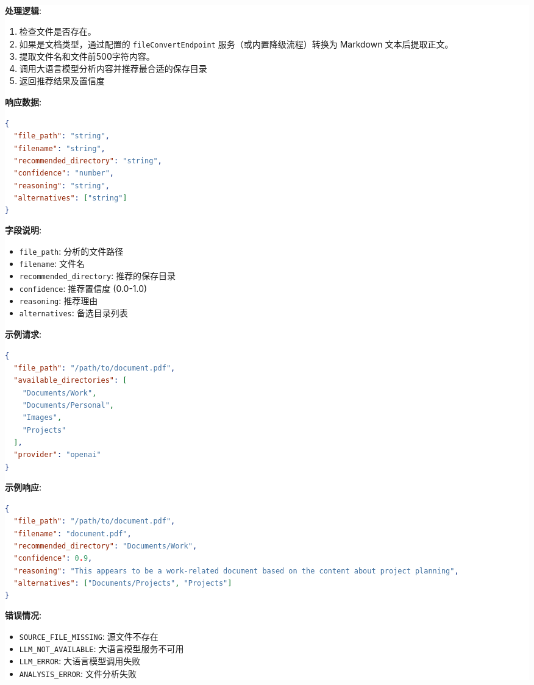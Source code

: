 **处理逻辑**:
1. 检查文件是否存在。
2. 如果是文档类型，通过配置的 `fileConvertEndpoint` 服务（或内置降级流程）转换为 Markdown 文本后提取正文。
3. 提取文件名和文件前500字符内容。
4. 调用大语言模型分析内容并推荐最合适的保存目录
5. 返回推荐结果及置信度

**响应数据**:
```json
{
  "file_path": "string",
  "filename": "string",
  "recommended_directory": "string",
  "confidence": "number",
  "reasoning": "string",
  "alternatives": ["string"]
}
```

**字段说明**:
- `file_path`: 分析的文件路径
- `filename`: 文件名
- `recommended_directory`: 推荐的保存目录
- `confidence`: 推荐置信度 (0.0-1.0)
- `reasoning`: 推荐理由
- `alternatives`: 备选目录列表

**示例请求**:
```json
{
  "file_path": "/path/to/document.pdf",
  "available_directories": [
    "Documents/Work",
    "Documents/Personal",
    "Images",
    "Projects"
  ],
  "provider": "openai"
}
```

**示例响应**:
```json
{
  "file_path": "/path/to/document.pdf",
  "filename": "document.pdf",
  "recommended_directory": "Documents/Work",
  "confidence": 0.9,
  "reasoning": "This appears to be a work-related document based on the content about project planning",
  "alternatives": ["Documents/Projects", "Projects"]
}
```

**错误情况**:
- `SOURCE_FILE_MISSING`: 源文件不存在
- `LLM_NOT_AVAILABLE`: 大语言模型服务不可用
- `LLM_ERROR`: 大语言模型调用失败
- `ANALYSIS_ERROR`: 文件分析失败

